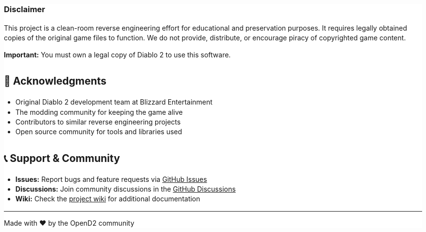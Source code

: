### Disclaimer

This project is a clean-room reverse engineering effort for educational and preservation purposes. It requires legally obtained copies of the original game files to function. We do not provide, distribute, or encourage piracy of copyrighted game content.

**Important:** You must own a legal copy of Diablo 2 to use this software.

## 🙏 Acknowledgments

- Original Diablo 2 development team at Blizzard Entertainment
- The modding community for keeping the game alive
- Contributors to similar reverse engineering projects
- Open source community for tools and libraries used

## 📞 Support & Community

- **Issues:** Report bugs and feature requests via [GitHub Issues](https://github.com/yourusername/OpenD2/issues)
- **Discussions:** Join community discussions in the [GitHub Discussions](https://github.com/yourusername/OpenD2/discussions)
- **Wiki:** Check the [project wiki](https://github.com/yourusername/OpenD2/wiki) for additional documentation

---

Made with ❤️ by the OpenD2 community

